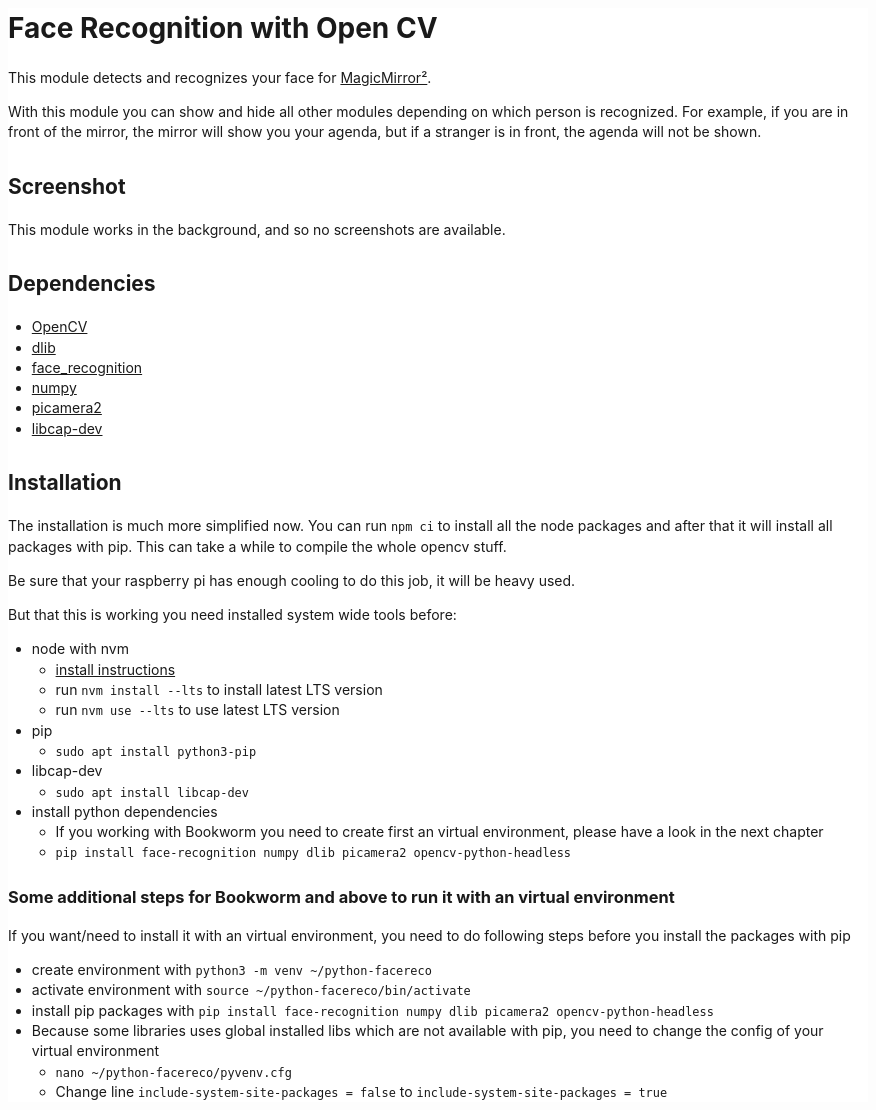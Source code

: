 # Face Recognition with Open CV

This module detects and recognizes your face for [MagicMirror²](https://magicmirror.builders/).

With this module you can show and hide all other modules depending on which person is recognized. For example, if you are in front of the mirror, the mirror will show you your agenda, but if a stranger is in front, the agenda will not be shown.

## Screenshot

This module works in the background, and so no screenshots are available.

## Dependencies

- [OpenCV](#opencv)
- [dlib](#dlib)
- [face_recognition](#fr)
- [numpy](#numpy)
- [picamera2](#picamera2)
- [libcap-dev](#libcap-dev)

## Installation

The installation is much more simplified now. You can run `npm ci` to install all the node packages and after that it will install all packages with pip. This can take a while to compile the whole opencv stuff.

Be sure that your raspberry pi has enough cooling to do this job, it will be heavy used.

But that this is working you need installed system wide tools before:

- node with nvm
  - [install instructions](https://github.com/nvm-sh/nvm#installing-and-updating)
  - run `nvm install --lts` to install latest LTS version
  - run `nvm use --lts` to use latest LTS version
- pip
  - `sudo apt install python3-pip`
- libcap-dev
  - `sudo apt install libcap-dev`
- install python dependencies
  - If you working with Bookworm you need to create first an virtual environment, please have a look in the next chapter
  - `pip install face-recognition numpy dlib picamera2 opencv-python-headless`

### Some additional steps for Bookworm and above to run it with an virtual environment

If you want/need to install it with an virtual environment, you need to do following steps before you install the packages with pip

- create environment with `python3 -m venv ~/python-facereco`
- activate environment with `source ~/python-facereco/bin/activate`
- install pip packages with `pip install face-recognition numpy dlib picamera2 opencv-python-headless`
- Because some libraries uses global installed libs which are not available with pip, you need to change the config of your virtual environment
  - `nano ~/python-facereco/pyvenv.cfg`
  - Change line `include-system-site-packages = false` to `include-system-site-packages = true`
